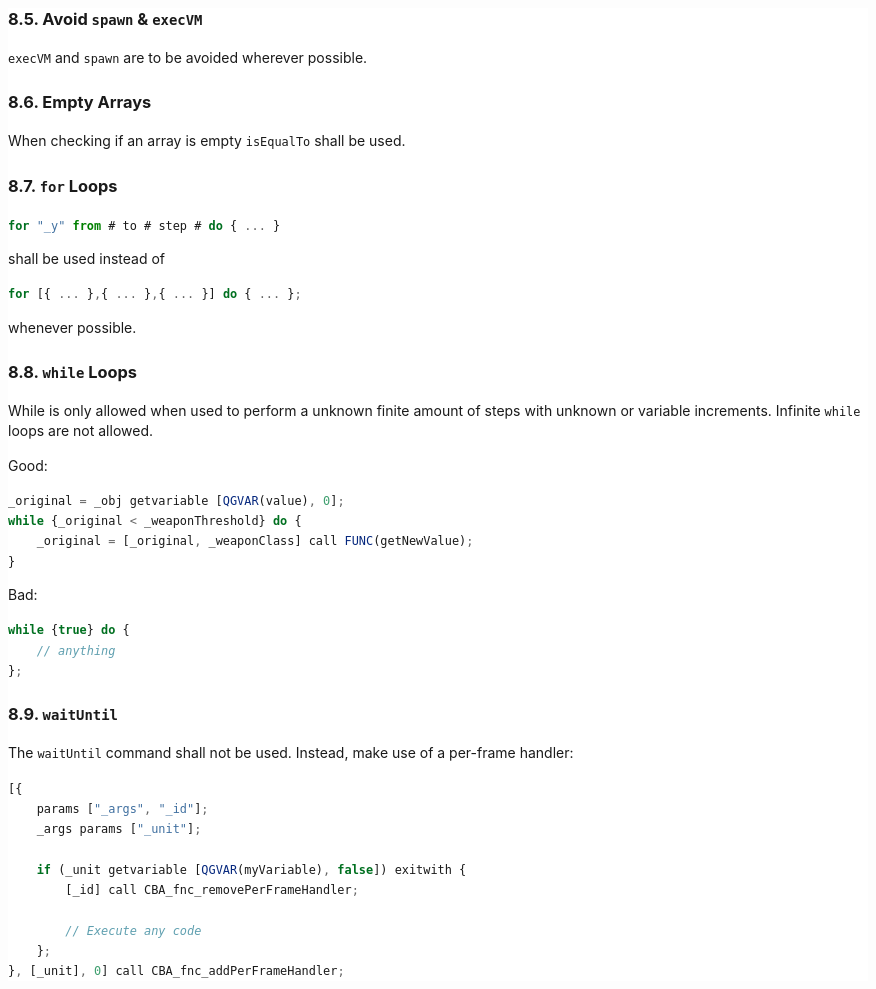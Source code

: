 ### 8.5. Avoid `spawn` & `execVM`
`execVM` and `spawn` are to be avoided wherever possible.

### 8.6. Empty Arrays
When checking if an array is empty `isEqualTo` shall be used.

### 8.7. `for` Loops

```js
for "_y" from # to # step # do { ... }
```

shall be used instead of

```js
for [{ ... },{ ... },{ ... }] do { ... };
```

whenever possible.

### 8.8. `while` Loops
While is only allowed when used to perform a unknown finite amount of steps with unknown or variable increments. Infinite `while` loops are not allowed.

Good:

```js
_original = _obj getvariable [QGVAR(value), 0];
while {_original < _weaponThreshold} do {
    _original = [_original, _weaponClass] call FUNC(getNewValue);
}
```

Bad:

```js
while {true} do {
    // anything
};
```

### 8.9. `waitUntil`
The `waitUntil` command shall not be used. Instead, make use of a per-frame handler:

```js
[{
    params ["_args", "_id"];
    _args params ["_unit"];

    if (_unit getvariable [QGVAR(myVariable), false]) exitwith {
        [_id] call CBA_fnc_removePerFrameHandler;

        // Execute any code
    };
}, [_unit], 0] call CBA_fnc_addPerFrameHandler;
```
